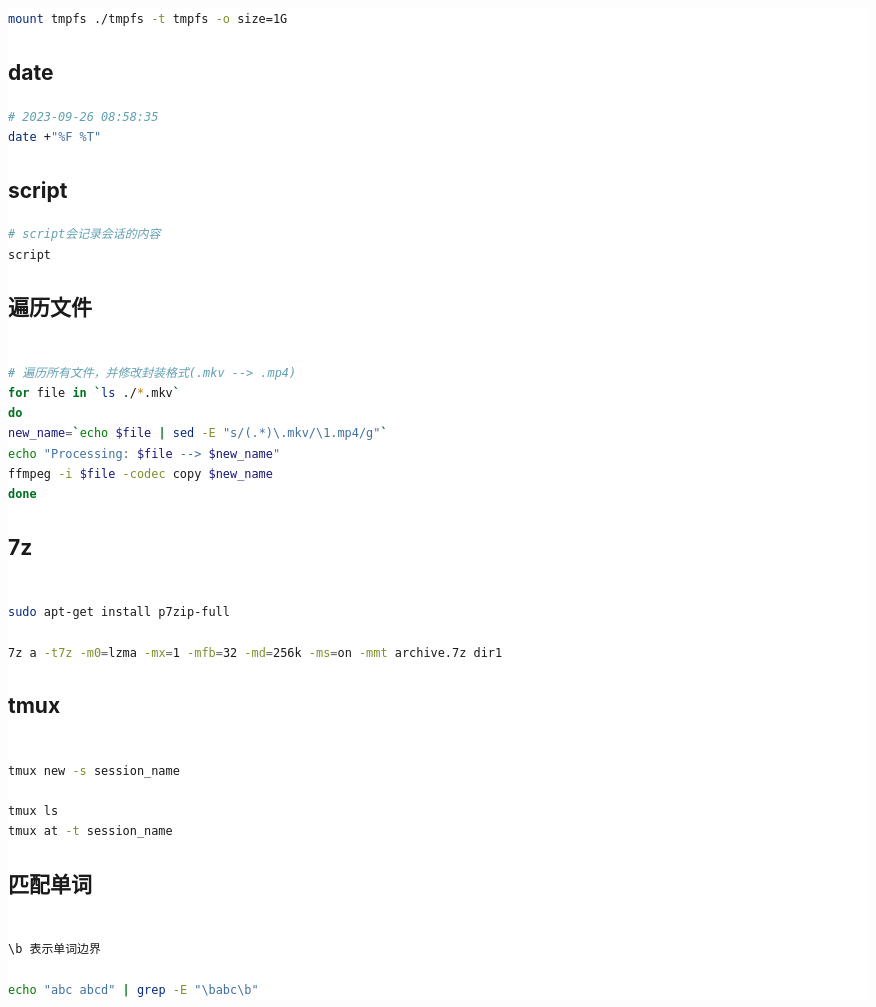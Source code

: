 ```bash
mount tmpfs ./tmpfs -t tmpfs -o size=1G
```
## date

```bash
# 2023-09-26 08:58:35
date +"%F %T"
```

## script

```bash
# script会记录会话的内容
script
```

## 遍历文件 

```bash

# 遍历所有文件，并修改封装格式(.mkv --> .mp4)
for file in `ls ./*.mkv`
do
new_name=`echo $file | sed -E "s/(.*)\.mkv/\1.mp4/g"`
echo "Processing: $file --> $new_name"
ffmpeg -i $file -codec copy $new_name
done
```

## 7z

```bash

sudo apt-get install p7zip-full

7z a -t7z -m0=lzma -mx=1 -mfb=32 -md=256k -ms=on -mmt archive.7z dir1

```

## tmux

```bash

tmux new -s session_name

tmux ls
tmux at -t session_name

```

## 匹配单词

```bash

\b 表示单词边界

echo "abc abcd" | grep -E "\babc\b"

```